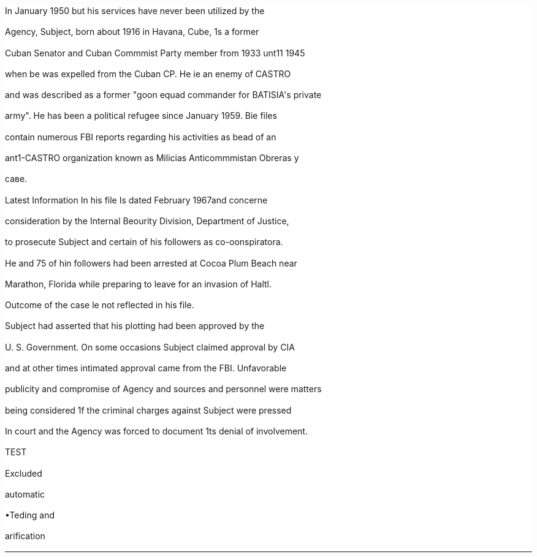In January 1950 but his services have never been utilized by the

Agency, Subject, born about 1916 in Havana, Cube, 1s a former

Cuban Senator and Cuban Commmist Party member from 1933 unt11 1945

when be was expelled from the Cuban CP. He ie an enemy of CASTRO

and was described as a former "goon equad commander for BATISIA's private

army". He has been a political refugee since January 1959. Bie files

contain numerous FBI reports regarding his activities as bead of an

ant1-CASTRO organization known as Milicias Anticommmistan Obreras y

саве.

Latest Information In his file Is dated February 1967and concerne

consideration by the Internal Beourity Division, Department of Justice,

to prosecute Subject and certain of his followers as co-oonspiratora.

He and 75 of hin followers had been arrested at Cocoa Plum Beach near

Marathon, Florida while preparing to leave for an invasion of Haltl.

Outcome of the case le not reflected in his file.

Subject had asserted that his plotting had been approved by the

U. S. Government. On some occasions Subject claimed approval by CIA

and at other times intimated approval came from the FBI. Unfavorable

publicity and compromise of Agency and sources and personnel were matters

being considered 1f the criminal charges against Subject were pressed

In court and the Agency was forced to document 1ts denial of involvement.

TEST

Excluded

automatic

•Teding and

arification

---

